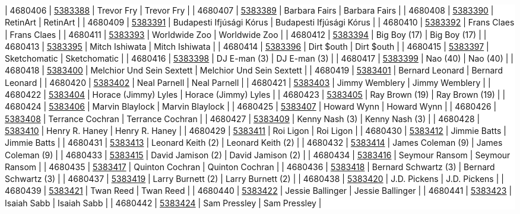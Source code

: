 | 4680406 | [5383388](https://www.discogs.com/artist/5383388) | Trevor Fry | Trevor Fry |
| 4680407 | [5383389](https://www.discogs.com/artist/5383389) | Barbara Fairs | Barbara Fairs |
| 4680408 | [5383390](https://www.discogs.com/artist/5383390) | RetinArt | RetinArt |
| 4680409 | [5383391](https://www.discogs.com/artist/5383391) | Budapesti Ifjúsági Kórus | Budapesti Ifjúsági Kórus |
| 4680410 | [5383392](https://www.discogs.com/artist/5383392) | Frans Claes | Frans Claes |
| 4680411 | [5383393](https://www.discogs.com/artist/5383393) | Worldwide Zoo | Worldwide Zoo |
| 4680412 | [5383394](https://www.discogs.com/artist/5383394) | Big Boy (17) | Big Boy (17) |
| 4680413 | [5383395](https://www.discogs.com/artist/5383395) | Mitch Ishiwata | Mitch Ishiwata |
| 4680414 | [5383396](https://www.discogs.com/artist/5383396) | Dirt $outh | Dirt $outh |
| 4680415 | [5383397](https://www.discogs.com/artist/5383397) | Sketchomatic | Sketchomatic |
| 4680416 | [5383398](https://www.discogs.com/artist/5383398) | DJ E-man (3) | DJ E-man (3) |
| 4680417 | [5383399](https://www.discogs.com/artist/5383399) | Nao (40) | Nao (40) |
| 4680418 | [5383400](https://www.discogs.com/artist/5383400) | Melchior Und Sein Sextett | Melchior Und Sein Sextett |
| 4680419 | [5383401](https://www.discogs.com/artist/5383401) | Bernard Leonard | Bernard Leonard |
| 4680420 | [5383402](https://www.discogs.com/artist/5383402) | Neal Parnell | Neal Parnell |
| 4680421 | [5383403](https://www.discogs.com/artist/5383403) | Jimmy Wemblery | Jimmy Wemblery |
| 4680422 | [5383404](https://www.discogs.com/artist/5383404) | Horace (Jimmy) Lyles | Horace (Jimmy) Lyles |
| 4680423 | [5383405](https://www.discogs.com/artist/5383405) | Ray Brown (19) | Ray Brown (19) |
| 4680424 | [5383406](https://www.discogs.com/artist/5383406) | Marvin Blaylock | Marvin Blaylock |
| 4680425 | [5383407](https://www.discogs.com/artist/5383407) | Howard Wynn | Howard Wynn |
| 4680426 | [5383408](https://www.discogs.com/artist/5383408) | Terrance Cochran | Terrance Cochran |
| 4680427 | [5383409](https://www.discogs.com/artist/5383409) | Kenny Nash (3) | Kenny Nash (3) |
| 4680428 | [5383410](https://www.discogs.com/artist/5383410) | Henry R. Haney | Henry R. Haney |
| 4680429 | [5383411](https://www.discogs.com/artist/5383411) | Roi Ligon | Roi Ligon |
| 4680430 | [5383412](https://www.discogs.com/artist/5383412) | Jimmie Batts | Jimmie Batts |
| 4680431 | [5383413](https://www.discogs.com/artist/5383413) | Leonard Keith (2) | Leonard Keith (2) |
| 4680432 | [5383414](https://www.discogs.com/artist/5383414) | James Coleman (9) | James Coleman (9) |
| 4680433 | [5383415](https://www.discogs.com/artist/5383415) | David Jamison (2) | David Jamison (2) |
| 4680434 | [5383416](https://www.discogs.com/artist/5383416) | Seymour Ransom | Seymour Ransom |
| 4680435 | [5383417](https://www.discogs.com/artist/5383417) | Quinton Cochran | Quinton Cochran |
| 4680436 | [5383418](https://www.discogs.com/artist/5383418) | Bernard Schwartz (3) | Bernard Schwartz (3) |
| 4680437 | [5383419](https://www.discogs.com/artist/5383419) | Larry Burnett (2) | Larry Burnett (2) |
| 4680438 | [5383420](https://www.discogs.com/artist/5383420) | J.D. Pickens | J.D. Pickens |
| 4680439 | [5383421](https://www.discogs.com/artist/5383421) | Twan Reed | Twan Reed |
| 4680440 | [5383422](https://www.discogs.com/artist/5383422) | Jessie Ballinger | Jessie Ballinger |
| 4680441 | [5383423](https://www.discogs.com/artist/5383423) | Isaiah Sabb | Isaiah Sabb |
| 4680442 | [5383424](https://www.discogs.com/artist/5383424) | Sam Pressley | Sam Pressley |